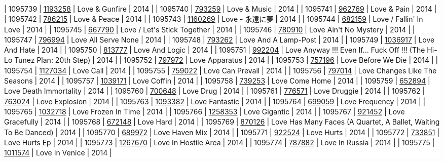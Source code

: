 | 1095739 | [1193258](https://www.discogs.com/master/1193258) | Love & Gunfire | 2014 |
| 1095740 | [793259](https://www.discogs.com/master/793259) | Love & Music | 2014 |
| 1095741 | [962769](https://www.discogs.com/master/962769) | Love & Pain | 2014 |
| 1095742 | [786215](https://www.discogs.com/master/786215) | Love & Peace | 2014 |
| 1095743 | [1160269](https://www.discogs.com/master/1160269) | Love - 永遠に夢 | 2014 |
| 1095744 | [682159](https://www.discogs.com/master/682159) | Love / Fallin' In Love | 2014 |
| 1095745 | [667790](https://www.discogs.com/master/667790) | Love / Let's Stick Together | 2014 |
| 1095746 | [780910](https://www.discogs.com/master/780910) | Love Ain't No Mystery | 2014 |
| 1095747 | [796994](https://www.discogs.com/master/796994) | Love All Serve None | 2014 |
| 1095748 | [793262](https://www.discogs.com/master/793262) | Love And A Lamp-Post | 2014 |
| 1095749 | [1036917](https://www.discogs.com/master/1036917) | Love And Hate | 2014 |
| 1095750 | [813777](https://www.discogs.com/master/813777) | Love And Logic | 2014 |
| 1095751 | [992204](https://www.discogs.com/master/992204) | Love Anyway !!! Even If... Fuck Off !!! (The Hi-Lo Tunez Plan: 20th Step) | 2014 |
| 1095752 | [797972](https://www.discogs.com/master/797972) | Love Apparatus | 2014 |
| 1095753 | [757196](https://www.discogs.com/master/757196) | Love Before We Die | 2014 |
| 1095754 | [1127034](https://www.discogs.com/master/1127034) | Love Call | 2014 |
| 1095755 | [759022](https://www.discogs.com/master/759022) | Love Can Prevail | 2014 |
| 1095756 | [797014](https://www.discogs.com/master/797014) | Love Changes Like The Seasons | 2014 |
| 1095757 | [1039171](https://www.discogs.com/master/1039171) | Love Coffin | 2014 |
| 1095758 | [739253](https://www.discogs.com/master/739253) | Love Come Home | 2014 |
| 1095759 | [652894](https://www.discogs.com/master/652894) | Love Death Immortality | 2014 |
| 1095760 | [700648](https://www.discogs.com/master/700648) | Love Drug | 2014 |
| 1095761 | [776571](https://www.discogs.com/master/776571) | Love Druggie | 2014 |
| 1095762 | [763024](https://www.discogs.com/master/763024) | Love Explosion | 2014 |
| 1095763 | [1093382](https://www.discogs.com/master/1093382) | Love Fantastic | 2014 |
| 1095764 | [699059](https://www.discogs.com/master/699059) | Love Frequency | 2014 |
| 1095765 | [1032718](https://www.discogs.com/master/1032718) | Love Frozen In Time | 2014 |
| 1095766 | [1258353](https://www.discogs.com/master/1258353) | Love Gigantic | 2014 |
| 1095767 | [921452](https://www.discogs.com/master/921452) | Love Gracefully | 2014 |
| 1095768 | [672148](https://www.discogs.com/master/672148) | Love Hard | 2014 |
| 1095769 | [870126](https://www.discogs.com/master/870126) | Love Has Many Faces (A Quartet, A Ballet, Waiting To Be Danced) | 2014 |
| 1095770 | [689972](https://www.discogs.com/master/689972) | Love Haven Mix | 2014 |
| 1095771 | [922524](https://www.discogs.com/master/922524) | Love Hurts | 2014 |
| 1095772 | [733851](https://www.discogs.com/master/733851) | Love Hurts Ep | 2014 |
| 1095773 | [1267670](https://www.discogs.com/master/1267670) | Love In Hostile Area | 2014 |
| 1095774 | [787882](https://www.discogs.com/master/787882) | Love In Russia | 2014 |
| 1095775 | [1011574](https://www.discogs.com/master/1011574) | Love In Venice | 2014 |